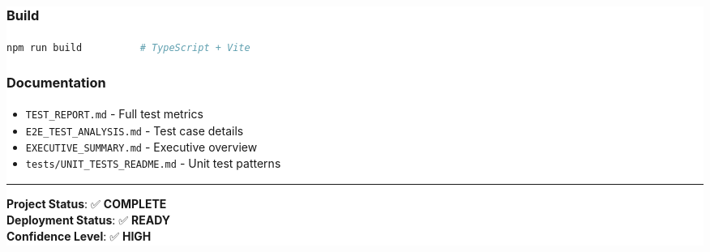 ### Build
```bash
npm run build          # TypeScript + Vite
```

### Documentation
- `TEST_REPORT.md` - Full test metrics
- `E2E_TEST_ANALYSIS.md` - Test case details
- `EXECUTIVE_SUMMARY.md` - Executive overview
- `tests/UNIT_TESTS_README.md` - Unit test patterns

---

**Project Status**: ✅ **COMPLETE**  
**Deployment Status**: ✅ **READY**  
**Confidence Level**: ✅ **HIGH**

